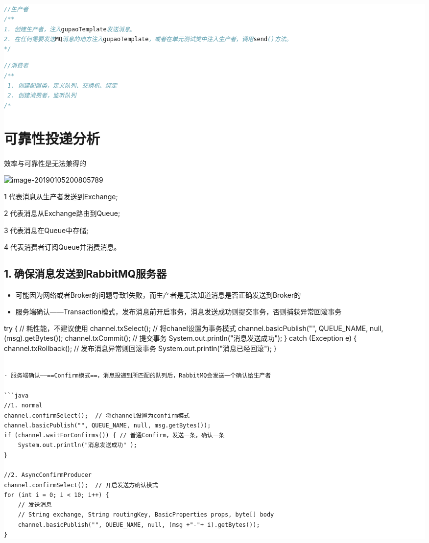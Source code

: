 ```java
//生产者
/**
1. 创建生产者，注入gupaoTemplate发送消息。
2. 在任何需要发送MQ消息的地方注入gupaoTemplate，或者在单元测试类中注入生产者，调用send()方法。
*/

```

```java
//消费者
/** 
 1. 创建配置类，定义队列、交换机、绑定
 2. 创建消费者，监听队列
/*

```

# 可靠性投递分析

效率与可靠性是无法兼得的

![image-20190105200805789](/Users/dingyuanjie/Desktop/MyKnowledge/2.code/java/2.%E5%92%95%E6%B3%A1%E5%AD%A6%E9%99%A2/02.%E5%88%86%E5%B8%83%E5%BC%8F%E4%B8%93%E9%A2%98/06.%E5%88%86%E5%B8%83%E5%BC%8F%E6%B6%88%E6%81%AF%E9%80%9A%E4%BF%A1/image-20190105200805789-6690085.png)

1 代表消息从生产者发送到Exchange;

2 代表消息从Exchange路由到Queue;

3 代表消息在Queue中存储;

4 代表消费者订阅Queue并消费消息。

## 1. 确保消息发送到RabbitMQ服务器

* 可能因为网络或者Broker的问题导致1失败，而生产者是无法知道消息是否正确发送到Broker的

- 服务端确认——Transaction模式，发布消息前开启事务，消息发送成功则提交事务，否则捕获异常回滚事务

  ```java
try {
    	// 耗性能，不建议使用
      channel.txSelect();   // 将chanel设置为事务模式
      channel.basicPublish("", QUEUE_NAME, null, (msg).getBytes());
      channel.txCommit();   // 提交事务
      System.out.println("消息发送成功");
  } catch (Exception e) {
      channel.txRollback();  // 发布消息异常则回滚事务
      System.out.println("消息已经回滚");
  }
  ```
  
- 服务端确认——==Confirm模式==，消息投递到所匹配的队列后，RabbitMQ会发送一个确认给生产者

  ```java
//1. normal
  channel.confirmSelect();  // 将channel设置为confirm模式
  channel.basicPublish("", QUEUE_NAME, null, msg.getBytes());
  if (channel.waitForConfirms()) { // 普通Confirm，发送一条，确认一条
      System.out.println("消息发送成功" );
  }
  
  //2. AsyncConfirmProducer
  channel.confirmSelect();  // 开启发送方确认模式
  for (int i = 0; i < 10; i++) {
      // 发送消息
      // String exchange, String routingKey, BasicProperties props, byte[] body
      channel.basicPublish("", QUEUE_NAME, null, (msg +"-"+ i).getBytes());
  }
  ```
